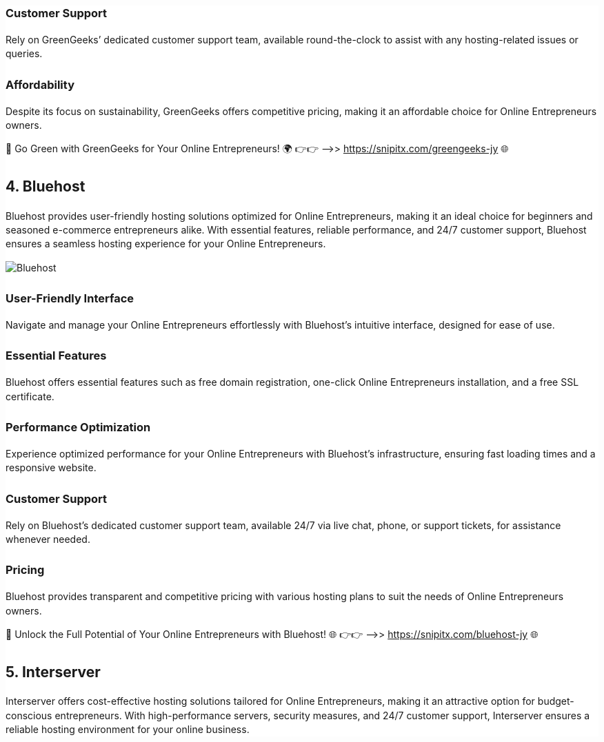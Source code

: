 ### Customer Support
Rely on GreenGeeks’ dedicated customer support team, available round-the-clock to assist with any hosting-related issues or queries.

### Affordability
Despite its focus on sustainability, GreenGeeks offers competitive pricing, making it an affordable choice for Online Entrepreneurs owners.

🌿 Go Green with GreenGeeks for Your Online Entrepreneurs! 🌍
👉👉 -->> https://snipitx.com/greengeeks-jy 🌐

## 4. Bluehost

Bluehost provides user-friendly hosting solutions optimized for Online Entrepreneurs, making it an ideal choice for beginners and seasoned e-commerce entrepreneurs alike. With essential features, reliable performance, and 24/7 customer support, Bluehost ensures a seamless hosting experience for your Online Entrepreneurs.

![Bluehost](https://i.imgur.com/PasFF9E.jpeg "Bluehost Hosting")

### User-Friendly Interface
Navigate and manage your Online Entrepreneurs effortlessly with Bluehost’s intuitive interface, designed for ease of use.

### Essential Features
Bluehost offers essential features such as free domain registration, one-click Online Entrepreneurs installation, and a free SSL certificate.

### Performance Optimization
Experience optimized performance for your Online Entrepreneurs with Bluehost’s infrastructure, ensuring fast loading times and a responsive website.

### Customer Support
Rely on Bluehost’s dedicated customer support team, available 24/7 via live chat, phone, or support tickets, for assistance whenever needed.

### Pricing
Bluehost provides transparent and competitive pricing with various hosting plans to suit the needs of Online Entrepreneurs owners.

🚀 Unlock the Full Potential of Your Online Entrepreneurs with Bluehost! 🌐
👉👉 -->> https://snipitx.com/bluehost-jy 🌐

## 5. Interserver

Interserver offers cost-effective hosting solutions tailored for Online Entrepreneurs, making it an attractive option for budget-conscious entrepreneurs. With high-performance servers, security measures, and 24/7 customer support, Interserver ensures a reliable hosting environment for your online business.
